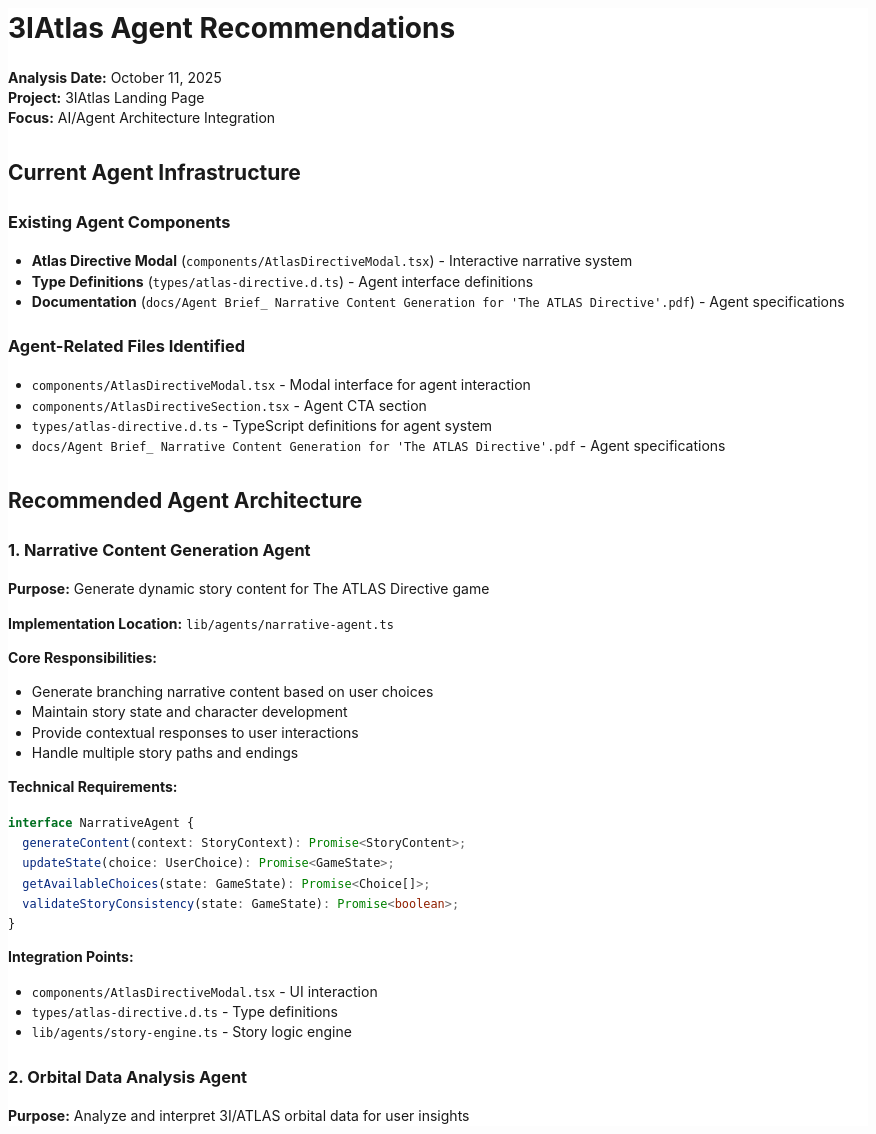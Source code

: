 # 3IAtlas Agent Recommendations

**Analysis Date:** October 11, 2025  
**Project:** 3IAtlas Landing Page  
**Focus:** AI/Agent Architecture Integration

## Current Agent Infrastructure

### Existing Agent Components
- **Atlas Directive Modal** (`components/AtlasDirectiveModal.tsx`) - Interactive narrative system
- **Type Definitions** (`types/atlas-directive.d.ts`) - Agent interface definitions
- **Documentation** (`docs/Agent Brief_ Narrative Content Generation for 'The ATLAS Directive'.pdf`) - Agent specifications

### Agent-Related Files Identified
- `components/AtlasDirectiveModal.tsx` - Modal interface for agent interaction
- `components/AtlasDirectiveSection.tsx` - Agent CTA section
- `types/atlas-directive.d.ts` - TypeScript definitions for agent system
- `docs/Agent Brief_ Narrative Content Generation for 'The ATLAS Directive'.pdf` - Agent specifications

## Recommended Agent Architecture

### 1. **Narrative Content Generation Agent**
**Purpose:** Generate dynamic story content for The ATLAS Directive game

**Implementation Location:** `lib/agents/narrative-agent.ts`

**Core Responsibilities:**
- Generate branching narrative content based on user choices
- Maintain story state and character development
- Provide contextual responses to user interactions
- Handle multiple story paths and endings

**Technical Requirements:**
```typescript
interface NarrativeAgent {
  generateContent(context: StoryContext): Promise<StoryContent>;
  updateState(choice: UserChoice): Promise<GameState>;
  getAvailableChoices(state: GameState): Promise<Choice[]>;
  validateStoryConsistency(state: GameState): Promise<boolean>;
}
```

**Integration Points:**
- `components/AtlasDirectiveModal.tsx` - UI interaction
- `types/atlas-directive.d.ts` - Type definitions
- `lib/agents/story-engine.ts` - Story logic engine

### 2. **Orbital Data Analysis Agent**
**Purpose:** Analyze and interpret 3I/ATLAS orbital data for user insights
